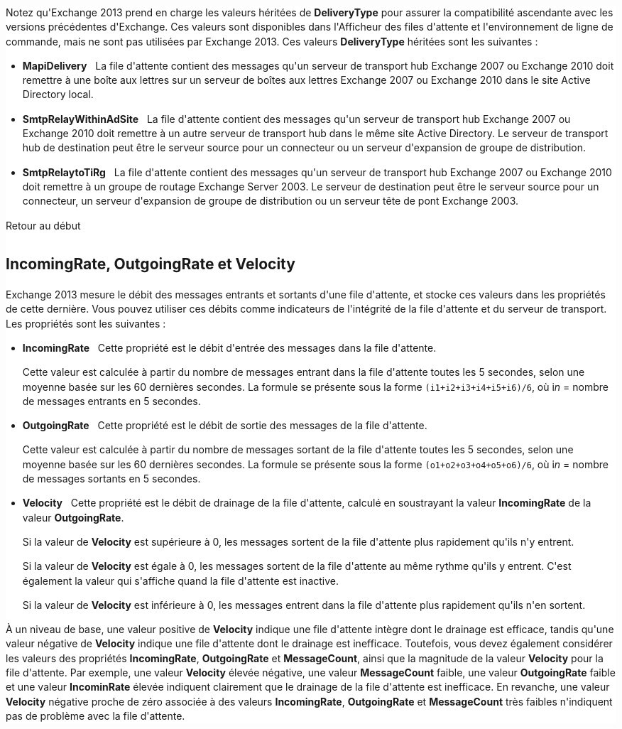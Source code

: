 
Notez qu'Exchange 2013 prend en charge les valeurs héritées de **DeliveryType** pour assurer la compatibilité ascendante avec les versions précédentes d'Exchange. Ces valeurs sont disponibles dans l'Afficheur des files d'attente et l'environnement de ligne de commande, mais ne sont pas utilisées par Exchange 2013. Ces valeurs **DeliveryType** héritées sont les suivantes :

  - **MapiDelivery**   La file d'attente contient des messages qu'un serveur de transport hub Exchange 2007 ou Exchange 2010 doit remettre à une boîte aux lettres sur un serveur de boîtes aux lettres Exchange 2007 ou Exchange 2010 dans le site Active Directory local.

  - **SmtpRelayWithinAdSite**   La file d'attente contient des messages qu'un serveur de transport hub Exchange 2007 ou Exchange 2010 doit remettre à un autre serveur de transport hub dans le même site Active Directory. Le serveur de transport hub de destination peut être le serveur source pour un connecteur ou un serveur d'expansion de groupe de distribution.

  - **SmtpRelaytoTiRg**   La file d'attente contient des messages qu'un serveur de transport hub Exchange 2007 ou Exchange 2010 doit remettre à un groupe de routage Exchange Server 2003. Le serveur de destination peut être le serveur source pour un connecteur, un serveur d'expansion de groupe de distribution ou un serveur tête de pont Exchange 2003.

Retour au début

## IncomingRate, OutgoingRate et Velocity

Exchange 2013 mesure le débit des messages entrants et sortants d'une file d'attente, et stocke ces valeurs dans les propriétés de cette dernière. Vous pouvez utiliser ces débits comme indicateurs de l'intégrité de la file d'attente et du serveur de transport. Les propriétés sont les suivantes :

  - **IncomingRate**   Cette propriété est le débit d'entrée des messages dans la file d'attente.
    
    Cette valeur est calculée à partir du nombre de messages entrant dans la file d'attente toutes les 5 secondes, selon une moyenne basée sur les 60 dernières secondes. La formule se présente sous la forme `(i1+i2+i3+i4+i5+i6)/6`, où i*n* = nombre de messages entrants en 5 secondes.

  - **OutgoingRate**   Cette propriété est le débit de sortie des messages de la file d'attente.
    
    Cette valeur est calculée à partir du nombre de messages sortant de la file d'attente toutes les 5 secondes, selon une moyenne basée sur les 60 dernières secondes. La formule se présente sous la forme `(o1+o2+o3+o4+o5+o6)/6`, où i*n* = nombre de messages sortants en 5 secondes.

  - **Velocity**   Cette propriété est le débit de drainage de la file d'attente, calculé en soustrayant la valeur **IncomingRate** de la valeur **OutgoingRate**.
    
    Si la valeur de **Velocity** est supérieure à 0, les messages sortent de la file d'attente plus rapidement qu'ils n'y entrent.
    
    Si la valeur de **Velocity** est égale à 0, les messages sortent de la file d'attente au même rythme qu'ils y entrent. C'est également la valeur qui s'affiche quand la file d'attente est inactive.
    
    Si la valeur de **Velocity** est inférieure à 0, les messages entrent dans la file d'attente plus rapidement qu'ils n'en sortent.

À un niveau de base, une valeur positive de **Velocity** indique une file d'attente intègre dont le drainage est efficace, tandis qu'une valeur négative de **Velocity** indique une file d'attente dont le drainage est inefficace. Toutefois, vous devez également considérer les valeurs des propriétés **IncomingRate**, **OutgoingRate** et **MessageCount**, ainsi que la magnitude de la valeur **Velocity** pour la file d'attente. Par exemple, une valeur **Velocity** élevée négative, une valeur **MessageCount** faible, une valeur **OutgoingRate** faible et une valeur **IncominRate** élevée indiquent clairement que le drainage de la file d'attente est inefficace. En revanche, une valeur **Velocity** négative proche de zéro associée à des valeurs **IncomingRate**, **OutgoingRate** et **MessageCount** très faibles n'indiquent pas de problème avec la file d'attente.
